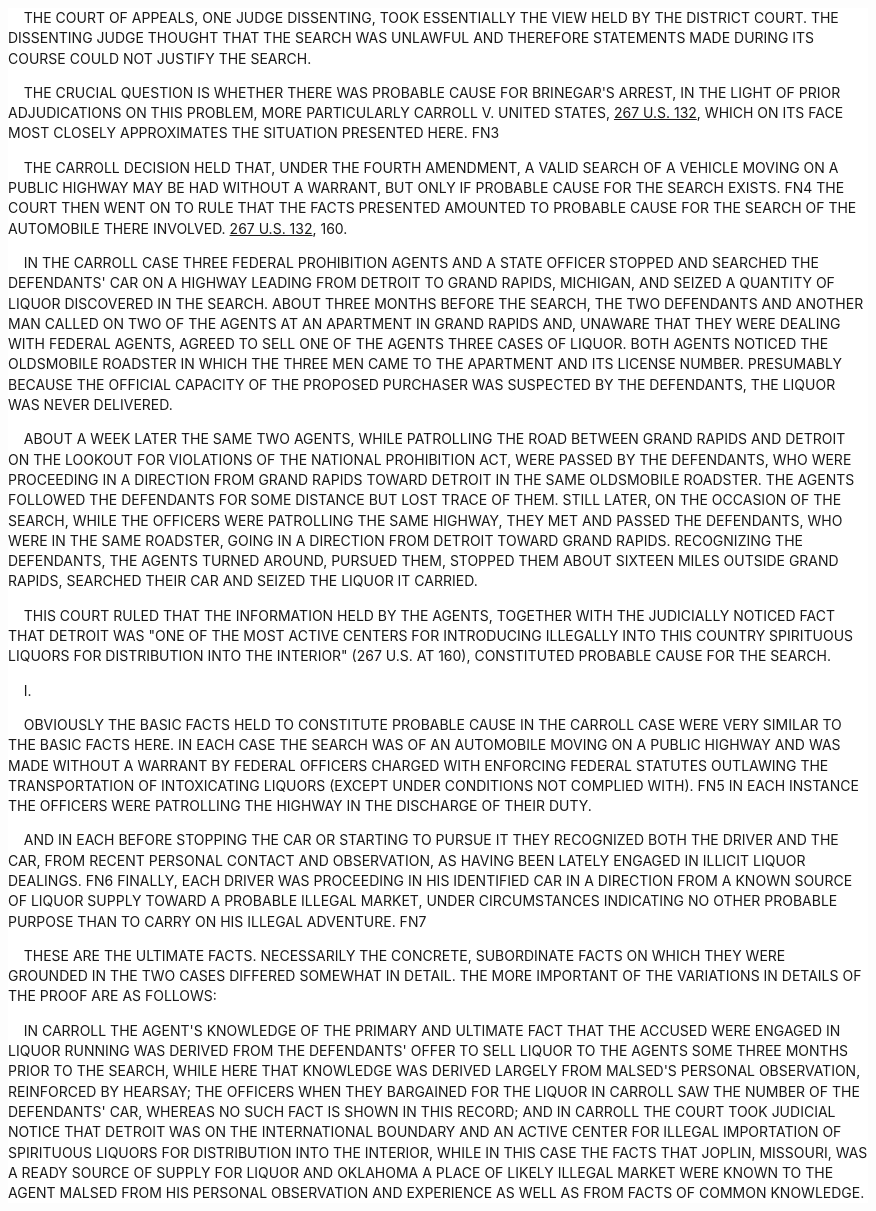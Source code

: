     THE COURT OF APPEALS, ONE JUDGE DISSENTING, TOOK ESSENTIALLY THE VIEW HELD BY THE DISTRICT COURT.  THE DISSENTING JUDGE THOUGHT THAT THE SEARCH WAS UNLAWFUL AND THEREFORE STATEMENTS MADE DURING ITS COURSE COULD NOT JUSTIFY THE SEARCH.

    THE CRUCIAL QUESTION IS WHETHER THERE WAS PROBABLE CAUSE FOR BRINEGAR'S ARREST, IN THE LIGHT OF PRIOR ADJUDICATIONS ON THIS PROBLEM, MORE PARTICULARLY CARROLL V. UNITED STATES, [267 U.S. 132][/us/courts/scotus/usReporter/267/132], WHICH ON ITS FACE MOST CLOSELY APPROXIMATES THE SITUATION PRESENTED HERE.  FN3

    THE CARROLL DECISION HELD THAT, UNDER THE FOURTH AMENDMENT, A VALID SEARCH OF A VEHICLE MOVING ON A PUBLIC HIGHWAY MAY BE HAD WITHOUT A WARRANT, BUT ONLY IF PROBABLE CAUSE FOR THE SEARCH EXISTS.  FN4  THE COURT THEN WENT ON TO RULE THAT THE FACTS PRESENTED AMOUNTED TO PROBABLE CAUSE FOR THE SEARCH OF THE AUTOMOBILE THERE INVOLVED.  [267 U.S. 132][/us/courts/scotus/usReporter/267/132], 160.

    IN THE CARROLL CASE THREE FEDERAL PROHIBITION AGENTS AND A STATE OFFICER STOPPED AND SEARCHED THE DEFENDANTS' CAR ON A HIGHWAY LEADING FROM DETROIT TO GRAND RAPIDS, MICHIGAN, AND SEIZED A QUANTITY OF LIQUOR DISCOVERED IN THE SEARCH.  ABOUT THREE MONTHS BEFORE THE SEARCH, THE TWO DEFENDANTS AND ANOTHER MAN CALLED ON TWO OF THE AGENTS AT AN APARTMENT IN GRAND RAPIDS AND, UNAWARE THAT THEY WERE DEALING WITH FEDERAL AGENTS, AGREED TO SELL ONE OF THE AGENTS THREE CASES OF LIQUOR.  BOTH AGENTS NOTICED THE OLDSMOBILE ROADSTER IN WHICH THE THREE MEN CAME TO THE APARTMENT AND ITS LICENSE NUMBER.  PRESUMABLY BECAUSE THE OFFICIAL CAPACITY OF THE PROPOSED PURCHASER WAS SUSPECTED BY THE DEFENDANTS, THE LIQUOR WAS NEVER DELIVERED.

    ABOUT A WEEK LATER THE SAME TWO AGENTS, WHILE PATROLLING THE ROAD BETWEEN GRAND RAPIDS AND DETROIT ON THE LOOKOUT FOR VIOLATIONS OF THE NATIONAL PROHIBITION ACT, WERE PASSED BY THE DEFENDANTS, WHO WERE PROCEEDING IN A DIRECTION FROM GRAND RAPIDS TOWARD DETROIT IN THE SAME OLDSMOBILE ROADSTER.  THE AGENTS FOLLOWED THE DEFENDANTS FOR SOME DISTANCE BUT LOST TRACE OF THEM.  STILL LATER, ON THE OCCASION OF THE SEARCH, WHILE THE OFFICERS WERE PATROLLING THE SAME HIGHWAY, THEY MET AND PASSED THE DEFENDANTS, WHO WERE IN THE SAME ROADSTER, GOING IN A DIRECTION FROM DETROIT TOWARD GRAND RAPIDS.  RECOGNIZING THE DEFENDANTS, THE AGENTS TURNED AROUND, PURSUED THEM, STOPPED THEM ABOUT SIXTEEN MILES OUTSIDE GRAND RAPIDS, SEARCHED THEIR CAR AND SEIZED THE LIQUOR IT CARRIED.

    THIS COURT RULED THAT THE INFORMATION HELD BY THE AGENTS, TOGETHER WITH THE JUDICIALLY NOTICED FACT THAT DETROIT WAS "ONE OF THE MOST ACTIVE CENTERS FOR INTRODUCING ILLEGALLY INTO THIS COUNTRY SPIRITUOUS LIQUORS FOR DISTRIBUTION INTO THE INTERIOR" (267 U.S. AT 160), CONSTITUTED PROBABLE CAUSE FOR THE SEARCH.

    I.

    OBVIOUSLY THE BASIC FACTS HELD TO CONSTITUTE PROBABLE CAUSE IN THE CARROLL CASE WERE VERY SIMILAR TO THE BASIC FACTS HERE.  IN EACH CASE THE SEARCH WAS OF AN AUTOMOBILE MOVING ON A PUBLIC HIGHWAY AND WAS MADE WITHOUT A WARRANT BY FEDERAL OFFICERS CHARGED WITH ENFORCING FEDERAL STATUTES OUTLAWING THE TRANSPORTATION OF INTOXICATING LIQUORS (EXCEPT UNDER CONDITIONS NOT COMPLIED WITH).  FN5  IN EACH INSTANCE THE OFFICERS WERE PATROLLING THE HIGHWAY IN THE DISCHARGE OF THEIR DUTY.

    AND IN EACH BEFORE STOPPING THE CAR OR STARTING TO PURSUE IT THEY RECOGNIZED BOTH THE DRIVER AND THE CAR, FROM RECENT PERSONAL CONTACT AND OBSERVATION, AS HAVING BEEN LATELY ENGAGED IN ILLICIT LIQUOR DEALINGS.  FN6  FINALLY, EACH DRIVER WAS PROCEEDING IN HIS IDENTIFIED CAR IN A DIRECTION FROM A KNOWN SOURCE OF LIQUOR SUPPLY TOWARD A PROBABLE ILLEGAL MARKET, UNDER CIRCUMSTANCES INDICATING NO OTHER PROBABLE PURPOSE THAN TO CARRY ON HIS ILLEGAL ADVENTURE.  FN7

    THESE ARE THE ULTIMATE FACTS.  NECESSARILY THE CONCRETE, SUBORDINATE FACTS ON WHICH THEY WERE GROUNDED IN THE TWO CASES DIFFERED SOMEWHAT IN DETAIL.  THE MORE IMPORTANT OF THE VARIATIONS IN DETAILS OF THE PROOF ARE AS FOLLOWS:

    IN CARROLL THE AGENT'S KNOWLEDGE OF THE PRIMARY AND ULTIMATE FACT THAT THE ACCUSED WERE ENGAGED IN LIQUOR RUNNING WAS DERIVED FROM THE DEFENDANTS' OFFER TO SELL LIQUOR TO THE AGENTS SOME THREE MONTHS PRIOR TO THE SEARCH, WHILE HERE THAT KNOWLEDGE WAS DERIVED LARGELY FROM MALSED'S PERSONAL OBSERVATION, REINFORCED BY HEARSAY; THE OFFICERS WHEN THEY BARGAINED FOR THE LIQUOR IN CARROLL SAW THE NUMBER OF THE DEFENDANTS' CAR, WHEREAS NO SUCH FACT IS SHOWN IN THIS RECORD; AND IN CARROLL THE COURT TOOK JUDICIAL NOTICE THAT DETROIT WAS ON THE INTERNATIONAL BOUNDARY AND AN ACTIVE CENTER FOR ILLEGAL IMPORTATION OF SPIRITUOUS LIQUORS FOR DISTRIBUTION INTO THE INTERIOR, WHILE IN THIS CASE THE FACTS THAT JOPLIN, MISSOURI, WAS A READY SOURCE OF SUPPLY FOR LIQUOR AND OKLAHOMA A PLACE OF LIKELY ILLEGAL MARKET WERE KNOWN TO THE AGENT MALSED FROM HIS PERSONAL OBSERVATION AND EXPERIENCE AS WELL AS FROM FACTS OF COMMON KNOWLEDGE.


[/us/courts/scotus/usReporter/338/160]: https://publicdocs.github.io/go/links?ns=uslm-x&ref=%2Fus%2Fcourts%2Fscotus%2FusReporter%2F338%2F160
[/us/courts/scotus/usReporter/267/132]: https://publicdocs.github.io/go/links?ns=uslm-x&ref=%2Fus%2Fcourts%2Fscotus%2FusReporter%2F267%2F132
[/us/courts/scotus/usReporter/333/841]: https://publicdocs.github.io/go/links?ns=uslm-x&ref=%2Fus%2Fcourts%2Fscotus%2FusReporter%2F333%2F841
[/us/courts/scotus/usReporter/333/841]: https://publicdocs.github.io/go/links?ns=uslm-x&ref=%2Fus%2Fcourts%2Fscotus%2FusReporter%2F333%2F841
[/us/courts/scotus/usReporter/267/132]: https://publicdocs.github.io/go/links?ns=uslm-x&ref=%2Fus%2Fcourts%2Fscotus%2FusReporter%2F267%2F132
[/us/courts/scotus/usReporter/267/132]: https://publicdocs.github.io/go/links?ns=uslm-x&ref=%2Fus%2Fcourts%2Fscotus%2FusReporter%2F267%2F132
[/us/courts/scotus/usReporter/335/469]: https://publicdocs.github.io/go/links?ns=uslm-x&ref=%2Fus%2Fcourts%2Fscotus%2FusReporter%2F335%2F469
[/us/courts/scotus/usReporter/335/469]: https://publicdocs.github.io/go/links?ns=uslm-x&ref=%2Fus%2Fcourts%2Fscotus%2FusReporter%2F335%2F469
[/us/courts/scotus/usReporter/267/132]: https://publicdocs.github.io/go/links?ns=uslm-x&ref=%2Fus%2Fcourts%2Fscotus%2FusReporter%2F267%2F132
[/us/stat/49/1928]: https://publicdocs.github.io/go/links?ns=uslm&ref=%2Fus%2Fstat%2F49%2F1928
[/us/usc/t27/s223]: https://publicdocs.github.io/go/links?ns=uslm&ref=%2Fus%2Fusc%2Ft27%2Fs223
[/us/courts/scotus/usReporter/267/132]: https://publicdocs.github.io/go/links?ns=uslm-x&ref=%2Fus%2Fcourts%2Fscotus%2FusReporter%2F267%2F132
[/us/stat/41/305]: https://publicdocs.github.io/go/links?ns=uslm&ref=%2Fus%2Fstat%2F41%2F305
[/us/courts/scotus/usReporter/282/694]: https://publicdocs.github.io/go/links?ns=uslm-x&ref=%2Fus%2Fcourts%2Fscotus%2FusReporter%2F282%2F694
[/us/courts/scotus/usReporter/287/124]: https://publicdocs.github.io/go/links?ns=uslm-x&ref=%2Fus%2Fcourts%2Fscotus%2FusReporter%2F287%2F124
[/us/courts/scotus/usReporter/282/694]: https://publicdocs.github.io/go/links?ns=uslm-x&ref=%2Fus%2Fcourts%2Fscotus%2FusReporter%2F282%2F694
[/us/courts/scotus/usReporter/268/435]: https://publicdocs.github.io/go/links?ns=uslm-x&ref=%2Fus%2Fcourts%2Fscotus%2FusReporter%2F268%2F435
[/us/courts/scotus/usReporter/267/498]: https://publicdocs.github.io/go/links?ns=uslm-x&ref=%2Fus%2Fcourts%2Fscotus%2FusReporter%2F267%2F498
[/us/courts/scotus/usReporter/97/642]: https://publicdocs.github.io/go/links?ns=uslm-x&ref=%2Fus%2Fcourts%2Fscotus%2FusReporter%2F97%2F642
[/us/courts/scotus/usReporter/267/132]: https://publicdocs.github.io/go/links?ns=uslm-x&ref=%2Fus%2Fcourts%2Fscotus%2FusReporter%2F267%2F132
[/us/courts/scotus/usReporter/267/132]: https://publicdocs.github.io/go/links?ns=uslm-x&ref=%2Fus%2Fcourts%2Fscotus%2FusReporter%2F267%2F132
[/us/courts/scotus/usReporter/267/132]: https://publicdocs.github.io/go/links?ns=uslm-x&ref=%2Fus%2Fcourts%2Fscotus%2FusReporter%2F267%2F132
[/us/courts/scotus/usReporter/319/105]: https://publicdocs.github.io/go/links?ns=uslm-x&ref=%2Fus%2Fcourts%2Fscotus%2FusReporter%2F319%2F105
[/us/courts/scotus/usReporter/334/558]: https://publicdocs.github.io/go/links?ns=uslm-x&ref=%2Fus%2Fcourts%2Fscotus%2FusReporter%2F334%2F558
[/us/courts/scotus/usReporter/267/132]: https://publicdocs.github.io/go/links?ns=uslm-x&ref=%2Fus%2Fcourts%2Fscotus%2FusReporter%2F267%2F132
[/us/courts/scotus/usReporter/267/132]: https://publicdocs.github.io/go/links?ns=uslm-x&ref=%2Fus%2Fcourts%2Fscotus%2FusReporter%2F267%2F132
[/us/courts/scotus/usReporter/245/559]: https://publicdocs.github.io/go/links?ns=uslm-x&ref=%2Fus%2Fcourts%2Fscotus%2FusReporter%2F245%2F559
[/us/courts/scotus/usReporter/333/10]: https://publicdocs.github.io/go/links?ns=uslm-x&ref=%2Fus%2Fcourts%2Fscotus%2FusReporter%2F333%2F10
[/us/courts/scotus/usReporter/335/451]: https://publicdocs.github.io/go/links?ns=uslm-x&ref=%2Fus%2Fcourts%2Fscotus%2FusReporter%2F335%2F451
[/us/stat/41/305]: https://publicdocs.github.io/go/links?ns=uslm&ref=%2Fus%2Fstat%2F41%2F305
[/us/courts/scotus/usReporter/267/144]: https://publicdocs.github.io/go/links?ns=uslm-x&ref=%2Fus%2Fcourts%2Fscotus%2FusReporter%2F267%2F144
[/us/courts/scotus/usReporter/267/147]: https://publicdocs.github.io/go/links?ns=uslm-x&ref=%2Fus%2Fcourts%2Fscotus%2FusReporter%2F267%2F147